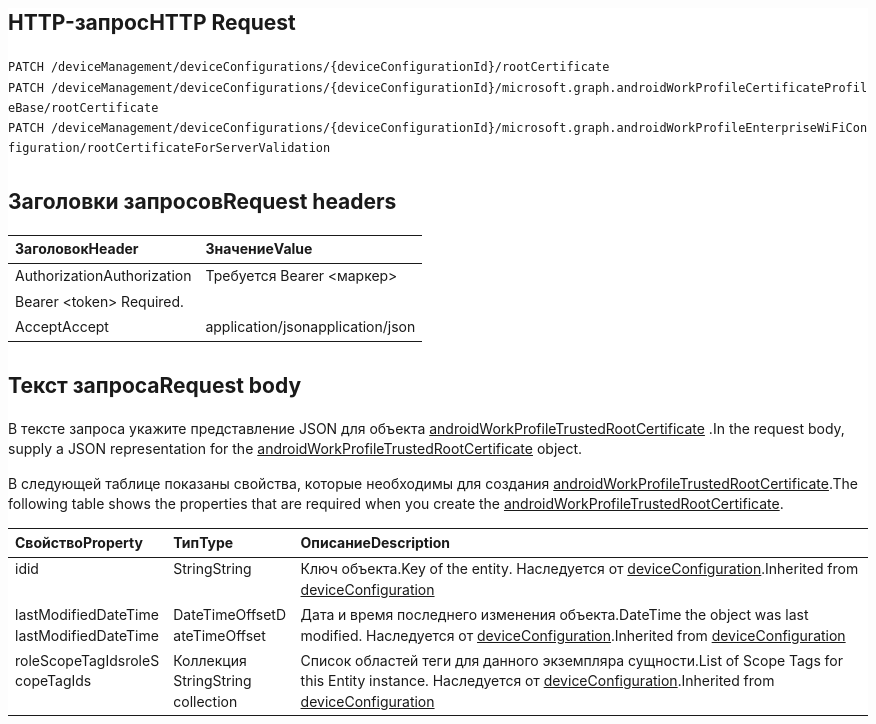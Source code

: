 ## <a name="http-request"></a><span data-ttu-id="4b013-119">HTTP-запрос</span><span class="sxs-lookup"><span data-stu-id="4b013-119">HTTP Request</span></span>

``` http
PATCH /deviceManagement/deviceConfigurations/{deviceConfigurationId}/rootCertificate
PATCH /deviceManagement/deviceConfigurations/{deviceConfigurationId}/microsoft.graph.androidWorkProfileCertificateProfileBase/rootCertificate
PATCH /deviceManagement/deviceConfigurations/{deviceConfigurationId}/microsoft.graph.androidWorkProfileEnterpriseWiFiConfiguration/rootCertificateForServerValidation
```

## <a name="request-headers"></a><span data-ttu-id="4b013-120">Заголовки запросов</span><span class="sxs-lookup"><span data-stu-id="4b013-120">Request headers</span></span>
|<span data-ttu-id="4b013-121">Заголовок</span><span class="sxs-lookup"><span data-stu-id="4b013-121">Header</span></span>|<span data-ttu-id="4b013-122">Значение</span><span class="sxs-lookup"><span data-stu-id="4b013-122">Value</span></span>|
|:---|:---|
|<span data-ttu-id="4b013-123">Authorization</span><span class="sxs-lookup"><span data-stu-id="4b013-123">Authorization</span></span>|<span data-ttu-id="4b013-124">Требуется Bearer &lt;маркер&gt;
</span><span class="sxs-lookup"><span data-stu-id="4b013-124">Bearer &lt;token&gt; Required.</span></span>|
|<span data-ttu-id="4b013-125">Accept</span><span class="sxs-lookup"><span data-stu-id="4b013-125">Accept</span></span>|<span data-ttu-id="4b013-126">application/json</span><span class="sxs-lookup"><span data-stu-id="4b013-126">application/json</span></span>|

## <a name="request-body"></a><span data-ttu-id="4b013-127">Текст запроса</span><span class="sxs-lookup"><span data-stu-id="4b013-127">Request body</span></span>
<span data-ttu-id="4b013-128">В тексте запроса укажите представление JSON для объекта [androidWorkProfileTrustedRootCertificate](../resources/intune-deviceconfig-androidworkprofiletrustedrootcertificate.md) .</span><span class="sxs-lookup"><span data-stu-id="4b013-128">In the request body, supply a JSON representation for the [androidWorkProfileTrustedRootCertificate](../resources/intune-deviceconfig-androidworkprofiletrustedrootcertificate.md) object.</span></span>

<span data-ttu-id="4b013-129">В следующей таблице показаны свойства, которые необходимы для создания [androidWorkProfileTrustedRootCertificate](../resources/intune-deviceconfig-androidworkprofiletrustedrootcertificate.md).</span><span class="sxs-lookup"><span data-stu-id="4b013-129">The following table shows the properties that are required when you create the [androidWorkProfileTrustedRootCertificate](../resources/intune-deviceconfig-androidworkprofiletrustedrootcertificate.md).</span></span>

|<span data-ttu-id="4b013-130">Свойство</span><span class="sxs-lookup"><span data-stu-id="4b013-130">Property</span></span>|<span data-ttu-id="4b013-131">Тип</span><span class="sxs-lookup"><span data-stu-id="4b013-131">Type</span></span>|<span data-ttu-id="4b013-132">Описание</span><span class="sxs-lookup"><span data-stu-id="4b013-132">Description</span></span>|
|:---|:---|:---|
|<span data-ttu-id="4b013-133">id</span><span class="sxs-lookup"><span data-stu-id="4b013-133">id</span></span>|<span data-ttu-id="4b013-134">String</span><span class="sxs-lookup"><span data-stu-id="4b013-134">String</span></span>|<span data-ttu-id="4b013-135">Ключ объекта.</span><span class="sxs-lookup"><span data-stu-id="4b013-135">Key of the entity.</span></span> <span data-ttu-id="4b013-136">Наследуется от [deviceConfiguration](../resources/intune-deviceconfig-deviceconfiguration.md).</span><span class="sxs-lookup"><span data-stu-id="4b013-136">Inherited from [deviceConfiguration](../resources/intune-deviceconfig-deviceconfiguration.md)</span></span>|
|<span data-ttu-id="4b013-137">lastModifiedDateTime</span><span class="sxs-lookup"><span data-stu-id="4b013-137">lastModifiedDateTime</span></span>|<span data-ttu-id="4b013-138">DateTimeOffset</span><span class="sxs-lookup"><span data-stu-id="4b013-138">DateTimeOffset</span></span>|<span data-ttu-id="4b013-139">Дата и время последнего изменения объекта.</span><span class="sxs-lookup"><span data-stu-id="4b013-139">DateTime the object was last modified.</span></span> <span data-ttu-id="4b013-140">Наследуется от [deviceConfiguration](../resources/intune-deviceconfig-deviceconfiguration.md).</span><span class="sxs-lookup"><span data-stu-id="4b013-140">Inherited from [deviceConfiguration](../resources/intune-deviceconfig-deviceconfiguration.md)</span></span>|
|<span data-ttu-id="4b013-141">roleScopeTagIds</span><span class="sxs-lookup"><span data-stu-id="4b013-141">roleScopeTagIds</span></span>|<span data-ttu-id="4b013-142">Коллекция String</span><span class="sxs-lookup"><span data-stu-id="4b013-142">String collection</span></span>|<span data-ttu-id="4b013-143">Список областей теги для данного экземпляра сущности.</span><span class="sxs-lookup"><span data-stu-id="4b013-143">List of Scope Tags for this Entity instance.</span></span> <span data-ttu-id="4b013-144">Наследуется от [deviceConfiguration](../resources/intune-deviceconfig-deviceconfiguration.md).</span><span class="sxs-lookup"><span data-stu-id="4b013-144">Inherited from [deviceConfiguration](../resources/intune-deviceconfig-deviceconfiguration.md)</span></span>|